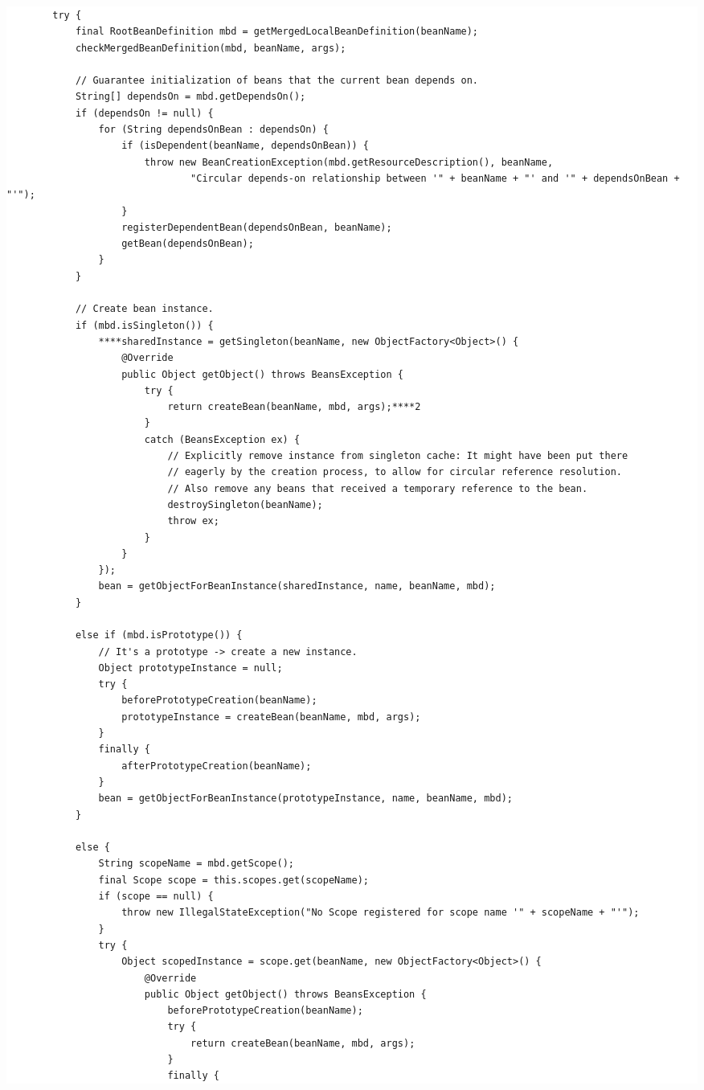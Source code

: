 			try {
				final RootBeanDefinition mbd = getMergedLocalBeanDefinition(beanName);
				checkMergedBeanDefinition(mbd, beanName, args);

				// Guarantee initialization of beans that the current bean depends on.
				String[] dependsOn = mbd.getDependsOn();
				if (dependsOn != null) {
					for (String dependsOnBean : dependsOn) {
						if (isDependent(beanName, dependsOnBean)) {
							throw new BeanCreationException(mbd.getResourceDescription(), beanName,
									"Circular depends-on relationship between '" + beanName + "' and '" + dependsOnBean + "'");
						}
						registerDependentBean(dependsOnBean, beanName);
						getBean(dependsOnBean);
					}
				}

				// Create bean instance.
				if (mbd.isSingleton()) {
					****sharedInstance = getSingleton(beanName, new ObjectFactory<Object>() {
						@Override
						public Object getObject() throws BeansException {
							try {
								return createBean(beanName, mbd, args);****2
							}
							catch (BeansException ex) {
								// Explicitly remove instance from singleton cache: It might have been put there
								// eagerly by the creation process, to allow for circular reference resolution.
								// Also remove any beans that received a temporary reference to the bean.
								destroySingleton(beanName);
								throw ex;
							}
						}
					});
					bean = getObjectForBeanInstance(sharedInstance, name, beanName, mbd);
				}

				else if (mbd.isPrototype()) {
					// It's a prototype -> create a new instance.
					Object prototypeInstance = null;
					try {
						beforePrototypeCreation(beanName);
						prototypeInstance = createBean(beanName, mbd, args);
					}
					finally {
						afterPrototypeCreation(beanName);
					}
					bean = getObjectForBeanInstance(prototypeInstance, name, beanName, mbd);
				}

				else {
					String scopeName = mbd.getScope();
					final Scope scope = this.scopes.get(scopeName);
					if (scope == null) {
						throw new IllegalStateException("No Scope registered for scope name '" + scopeName + "'");
					}
					try {
						Object scopedInstance = scope.get(beanName, new ObjectFactory<Object>() {
							@Override
							public Object getObject() throws BeansException {
								beforePrototypeCreation(beanName);
								try {
									return createBean(beanName, mbd, args);
								}
								finally {